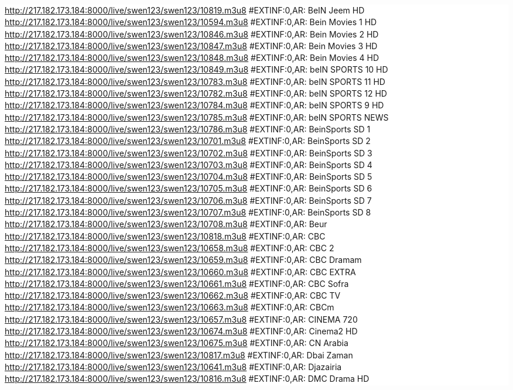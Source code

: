 http://217.182.173.184:8000/live/swen123/swen123/10819.m3u8
#EXTINF:0,AR: BeIN Jeem HD
http://217.182.173.184:8000/live/swen123/swen123/10594.m3u8
#EXTINF:0,AR: Bein Movies 1 HD
http://217.182.173.184:8000/live/swen123/swen123/10846.m3u8
#EXTINF:0,AR: Bein Movies 2 HD
http://217.182.173.184:8000/live/swen123/swen123/10847.m3u8
#EXTINF:0,AR: Bein Movies 3 HD
http://217.182.173.184:8000/live/swen123/swen123/10848.m3u8
#EXTINF:0,AR: Bein Movies 4 HD
http://217.182.173.184:8000/live/swen123/swen123/10849.m3u8
#EXTINF:0,AR: beIN SPORTS 10 HD
http://217.182.173.184:8000/live/swen123/swen123/10783.m3u8
#EXTINF:0,AR: beIN SPORTS 11 HD
http://217.182.173.184:8000/live/swen123/swen123/10782.m3u8
#EXTINF:0,AR: beIN SPORTS 12 HD
http://217.182.173.184:8000/live/swen123/swen123/10784.m3u8
#EXTINF:0,AR: beIN SPORTS 9 HD
http://217.182.173.184:8000/live/swen123/swen123/10785.m3u8
#EXTINF:0,AR: beIN SPORTS NEWS
http://217.182.173.184:8000/live/swen123/swen123/10786.m3u8
#EXTINF:0,AR: BeinSports SD 1
http://217.182.173.184:8000/live/swen123/swen123/10701.m3u8
#EXTINF:0,AR: BeinSports SD 2
http://217.182.173.184:8000/live/swen123/swen123/10702.m3u8
#EXTINF:0,AR: BeinSports SD 3
http://217.182.173.184:8000/live/swen123/swen123/10703.m3u8
#EXTINF:0,AR: BeinSports SD 4
http://217.182.173.184:8000/live/swen123/swen123/10704.m3u8
#EXTINF:0,AR: BeinSports SD 5
http://217.182.173.184:8000/live/swen123/swen123/10705.m3u8
#EXTINF:0,AR: BeinSports SD 6
http://217.182.173.184:8000/live/swen123/swen123/10706.m3u8
#EXTINF:0,AR: BeinSports SD 7
http://217.182.173.184:8000/live/swen123/swen123/10707.m3u8
#EXTINF:0,AR: BeinSports SD 8
http://217.182.173.184:8000/live/swen123/swen123/10708.m3u8
#EXTINF:0,AR: Beur
http://217.182.173.184:8000/live/swen123/swen123/10818.m3u8
#EXTINF:0,AR: CBC
http://217.182.173.184:8000/live/swen123/swen123/10658.m3u8
#EXTINF:0,AR: CBC 2
http://217.182.173.184:8000/live/swen123/swen123/10659.m3u8
#EXTINF:0,AR: CBC Dramam
http://217.182.173.184:8000/live/swen123/swen123/10660.m3u8
#EXTINF:0,AR: CBC EXTRA
http://217.182.173.184:8000/live/swen123/swen123/10661.m3u8
#EXTINF:0,AR: CBC Sofra
http://217.182.173.184:8000/live/swen123/swen123/10662.m3u8
#EXTINF:0,AR: CBC TV
http://217.182.173.184:8000/live/swen123/swen123/10663.m3u8
#EXTINF:0,AR: CBCm
http://217.182.173.184:8000/live/swen123/swen123/10657.m3u8
#EXTINF:0,AR: CINEMA 720
http://217.182.173.184:8000/live/swen123/swen123/10674.m3u8
#EXTINF:0,AR: Cinema2 HD
http://217.182.173.184:8000/live/swen123/swen123/10675.m3u8
#EXTINF:0,AR: CN Arabia
http://217.182.173.184:8000/live/swen123/swen123/10817.m3u8
#EXTINF:0,AR: Dbai Zaman
http://217.182.173.184:8000/live/swen123/swen123/10641.m3u8
#EXTINF:0,AR: Djazairia
http://217.182.173.184:8000/live/swen123/swen123/10816.m3u8
#EXTINF:0,AR: DMC Drama HD